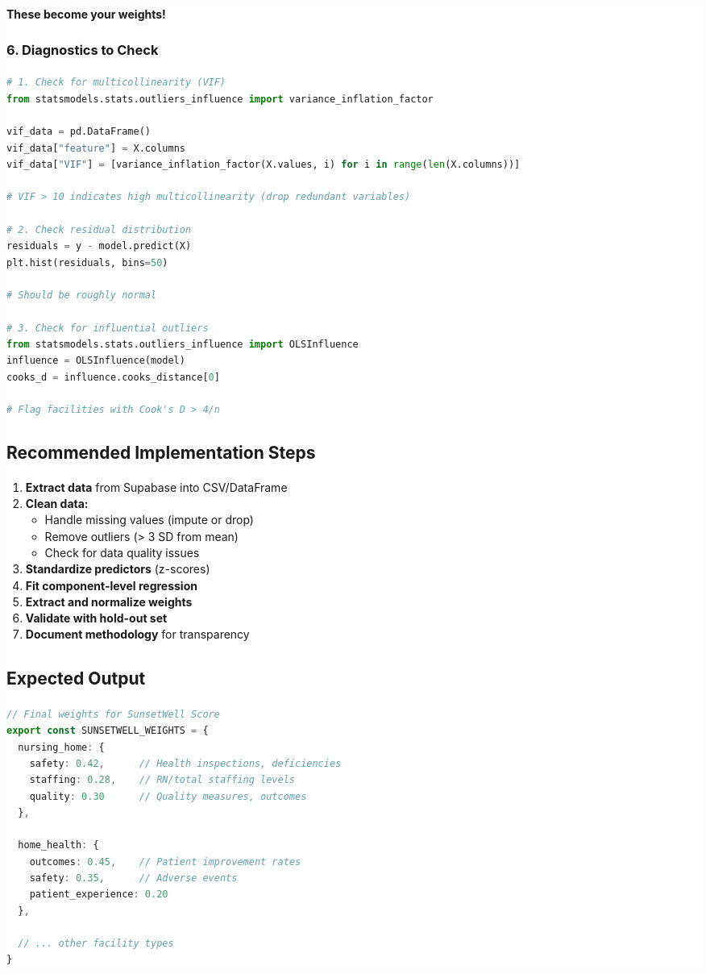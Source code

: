 **These become your weights!**

### 6. Diagnostics to Check

```python
# 1. Check for multicollinearity (VIF)
from statsmodels.stats.outliers_influence import variance_inflation_factor

vif_data = pd.DataFrame()
vif_data["feature"] = X.columns
vif_data["VIF"] = [variance_inflation_factor(X.values, i) for i in range(len(X.columns))]

# VIF > 10 indicates high multicollinearity (drop redundant variables)

# 2. Check residual distribution
residuals = y - model.predict(X)
plt.hist(residuals, bins=50)

# Should be roughly normal

# 3. Check for influential outliers
from statsmodels.stats.outliers_influence import OLSInfluence
influence = OLSInfluence(model)
cooks_d = influence.cooks_distance[0]

# Flag facilities with Cook's D > 4/n
```

## Recommended Implementation Steps

1. **Extract data** from Supabase into CSV/DataFrame
2. **Clean data:**
   - Handle missing values (impute or drop)
   - Remove outliers (> 3 SD from mean)
   - Check for data quality issues
3. **Standardize predictors** (z-scores)
4. **Fit component-level regression**
5. **Extract and normalize weights**
6. **Validate with hold-out set**
7. **Document methodology** for transparency

## Expected Output

```typescript
// Final weights for SunsetWell Score
export const SUNSETWELL_WEIGHTS = {
  nursing_home: {
    safety: 0.42,      // Health inspections, deficiencies
    staffing: 0.28,    // RN/total staffing levels
    quality: 0.30      // Quality measures, outcomes
  },

  home_health: {
    outcomes: 0.45,    // Patient improvement rates
    safety: 0.35,      // Adverse events
    patient_experience: 0.20
  },

  // ... other facility types
}
```

